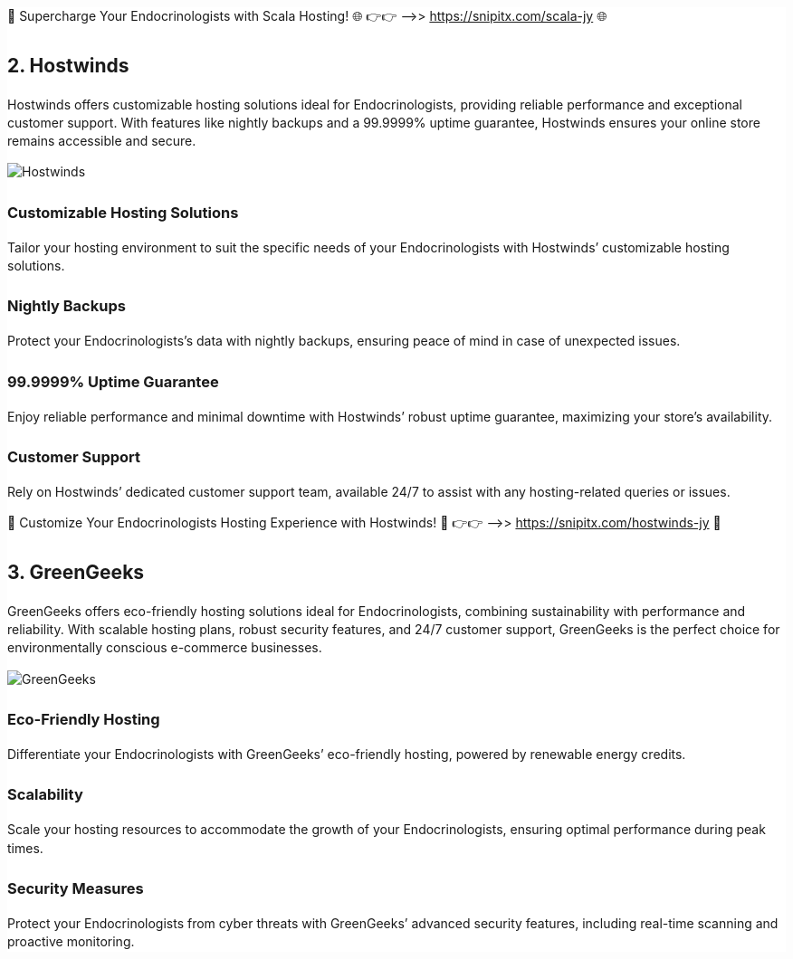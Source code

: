 🚀 Supercharge Your Endocrinologists with Scala Hosting! 🌐
👉👉 -->> https://snipitx.com/scala-jy 🌐

## 2. Hostwinds

Hostwinds offers customizable hosting solutions ideal for Endocrinologists, providing reliable performance and exceptional customer support. With features like nightly backups and a 99.9999% uptime guarantee, Hostwinds ensures your online store remains accessible and secure.

![Hostwinds](https://i.imgur.com/53aSNXx.jpeg "Hostwinds Hosting")

### Customizable Hosting Solutions
Tailor your hosting environment to suit the specific needs of your Endocrinologists with Hostwinds’ customizable hosting solutions.

### Nightly Backups
Protect your Endocrinologists’s data with nightly backups, ensuring peace of mind in case of unexpected issues.

### 99.9999% Uptime Guarantee
Enjoy reliable performance and minimal downtime with Hostwinds’ robust uptime guarantee, maximizing your store’s availability.

### Customer Support
Rely on Hostwinds’ dedicated customer support team, available 24/7 to assist with any hosting-related queries or issues.

🌟 Customize Your Endocrinologists Hosting Experience with Hostwinds! 🚀
👉👉 -->> https://snipitx.com/hostwinds-jy 🚀


## 3. GreenGeeks

GreenGeeks offers eco-friendly hosting solutions ideal for Endocrinologists, combining sustainability with performance and reliability. With scalable hosting plans, robust security features, and 24/7 customer support, GreenGeeks is the perfect choice for environmentally conscious e-commerce businesses.

![GreenGeeks](https://i.imgur.com/eEwuntu.jpg "GreenGeeks Hosting")

### Eco-Friendly Hosting
Differentiate your Endocrinologists with GreenGeeks’ eco-friendly hosting, powered by renewable energy credits.

### Scalability
Scale your hosting resources to accommodate the growth of your Endocrinologists, ensuring optimal performance during peak times.

### Security Measures
Protect your Endocrinologists from cyber threats with GreenGeeks’ advanced security features, including real-time scanning and proactive monitoring.
